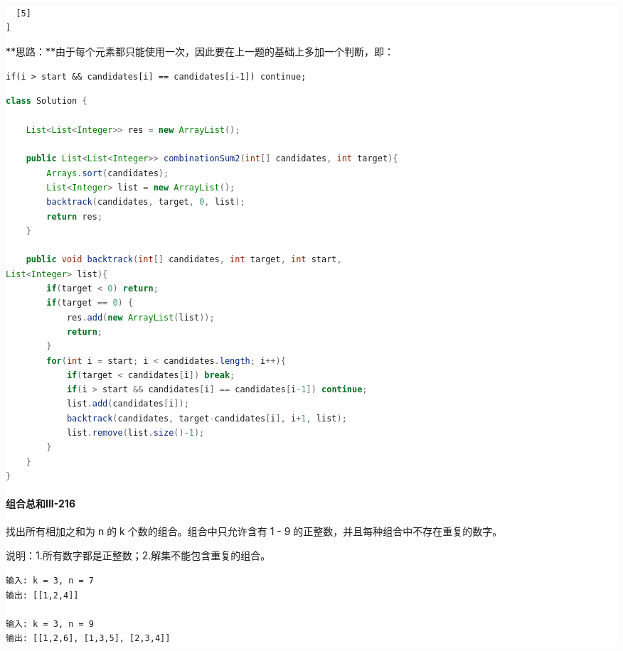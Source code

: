 ```
  [5]
]
```

**思路：**由于每个元素都只能使用一次，因此要在上一题的基础上多加一个判断，即：

`if(i > start && candidates[i] == candidates[i-1]) continue;`

```java
class Solution {
    
    List<List<Integer>> res = new ArrayList();
    
    public List<List<Integer>> combinationSum2(int[] candidates, int target){
        Arrays.sort(candidates);
        List<Integer> list = new ArrayList();
        backtrack(candidates, target, 0, list);
        return res;
    }
    
    public void backtrack(int[] candidates, int target, int start, 																List<Integer> list){
        if(target < 0) return;
        if(target == 0) {
            res.add(new ArrayList(list));
            return;
        }
        for(int i = start; i < candidates.length; i++){
            if(target < candidates[i]) break;
            if(i > start && candidates[i] == candidates[i-1]) continue;
            list.add(candidates[i]);
            backtrack(candidates, target-candidates[i], i+1, list);
            list.remove(list.size()-1);
        }
    }
}
```







#### 组合总和III-216

找出所有相加之和为 n 的 k 个数的组合。组合中只允许含有 1 - 9 的正整数，并且每种组合中不存在重复的数字。

说明：1.所有数字都是正整数；2.解集不能包含重复的组合。 

```
输入: k = 3, n = 7
输出: [[1,2,4]]

输入: k = 3, n = 9
输出: [[1,2,6], [1,3,5], [2,3,4]]
```
